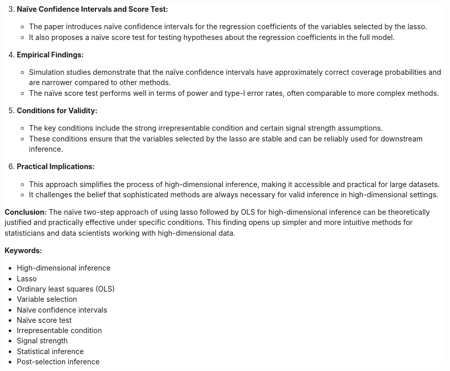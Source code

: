 3. **Naïve Confidence Intervals and Score Test:**
   - The paper introduces naïve confidence intervals for the regression coefficients of the variables selected by the lasso.
   - It also proposes a naïve score test for testing hypotheses about the regression coefficients in the full model.

4. **Empirical Findings:**
   - Simulation studies demonstrate that the naïve confidence intervals have approximately correct coverage probabilities and are narrower compared to other methods.
   - The naïve score test performs well in terms of power and type-I error rates, often comparable to more complex methods.

5. **Conditions for Validity:**
   - The key conditions include the strong irrepresentable condition and certain signal strength assumptions.
   - These conditions ensure that the variables selected by the lasso are stable and can be reliably used for downstream inference.

6. **Practical Implications:**
   - This approach simplifies the process of high-dimensional inference, making it accessible and practical for large datasets.
   - It challenges the belief that sophisticated methods are always necessary for valid inference in high-dimensional settings.

**Conclusion:**
The naïve two-step approach of using lasso followed by OLS for high-dimensional inference can be theoretically justified and practically effective under specific conditions. This finding opens up simpler and more intuitive methods for statisticians and data scientists working with high-dimensional data.

**Keywords:**
- High-dimensional inference
- Lasso
- Ordinary least squares (OLS)
- Variable selection
- Naïve confidence intervals
- Naïve score test
- Irrepresentable condition
- Signal strength
- Statistical inference
- Post-selection inference



